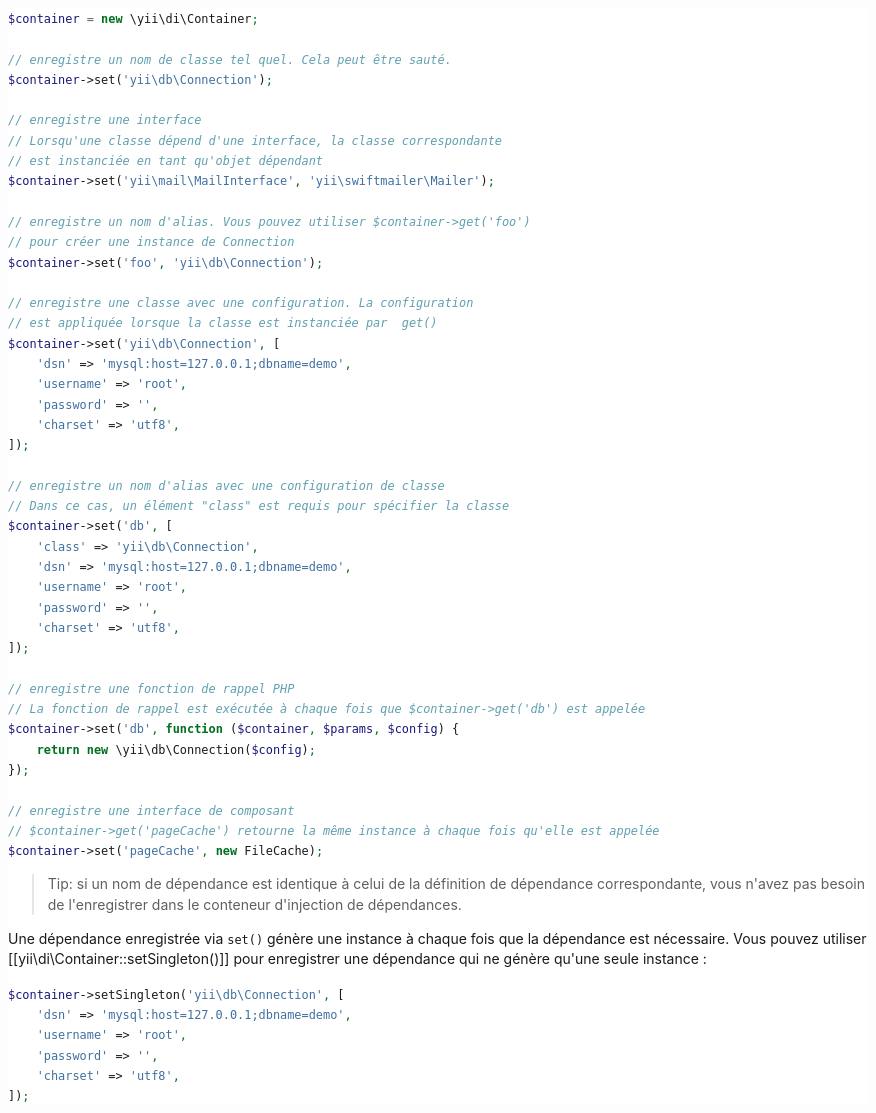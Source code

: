 ```php
$container = new \yii\di\Container;

// enregistre un nom de classe tel quel. Cela peut être sauté. 
$container->set('yii\db\Connection');

// enregistre une interface
// Lorsqu'une classe dépend d'une interface, la classe correspondante
// est instanciée en tant qu'objet dépendant
$container->set('yii\mail\MailInterface', 'yii\swiftmailer\Mailer');

// enregistre un nom d'alias. Vous pouvez utiliser $container->get('foo')
// pour créer une instance de Connection
$container->set('foo', 'yii\db\Connection');

// enregistre une classe avec une configuration. La configuration
// est appliquée lorsque la classe est instanciée par  get()
$container->set('yii\db\Connection', [
    'dsn' => 'mysql:host=127.0.0.1;dbname=demo',
    'username' => 'root',
    'password' => '',
    'charset' => 'utf8',
]);

// enregistre un nom d'alias avec une configuration de classe
// Dans ce cas, un élément "class" est requis pour spécifier la classe
$container->set('db', [
    'class' => 'yii\db\Connection',
    'dsn' => 'mysql:host=127.0.0.1;dbname=demo',
    'username' => 'root',
    'password' => '',
    'charset' => 'utf8',
]);

// enregistre une fonction de rappel PHP 
// La fonction de rappel est exécutée à chaque fois que $container->get('db') est appelée
$container->set('db', function ($container, $params, $config) {
    return new \yii\db\Connection($config);
});

// enregistre une interface de composant 
// $container->get('pageCache') retourne la même instance à chaque fois qu'elle est appelée
$container->set('pageCache', new FileCache);
```

> Tip: si un nom de dépendance est identique à celui de la définition de dépendance correspondante, vous n'avez pas besoin de l'enregistrer dans le conteneur d'injection de dépendances.

Une dépendance enregistrée via `set()` génère une instance à chaque fois que la dépendance est nécessaire. Vous pouvez utiliser [[yii\di\Container::setSingleton()]] pour enregistrer une dépendance qui ne génère qu'une seule instance :

```php
$container->setSingleton('yii\db\Connection', [
    'dsn' => 'mysql:host=127.0.0.1;dbname=demo',
    'username' => 'root',
    'password' => '',
    'charset' => 'utf8',
]);
```

